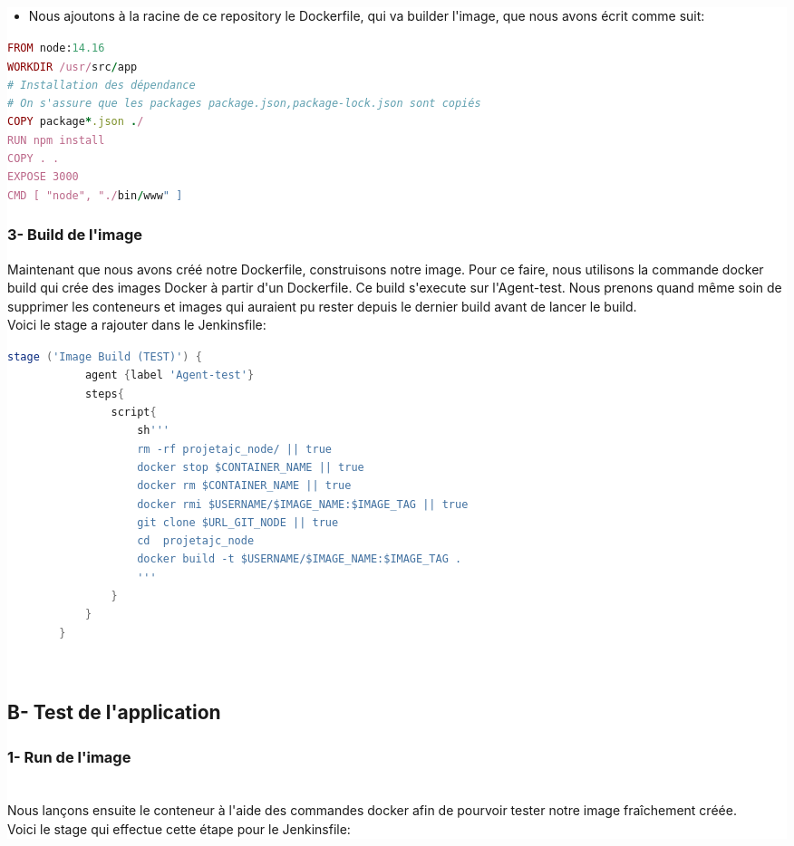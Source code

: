 * Nous ajoutons à la racine de ce repository le Dockerfile, qui va builder l'image, que nous avons écrit comme suit:
```ruby
FROM node:14.16
WORKDIR /usr/src/app
# Installation des dépendance
# On s'assure que les packages package.json,package-lock.json sont copiés
COPY package*.json ./
RUN npm install
COPY . .
EXPOSE 3000
CMD [ "node", "./bin/www" ]
```

### 3- Build de l'image

Maintenant que nous avons créé notre Dockerfile, construisons notre image. Pour ce faire, nous utilisons la commande docker build qui crée des images Docker à partir d'un Dockerfile. Ce build s'execute sur l'Agent-test. Nous prenons quand même soin de supprimer les conteneurs et images qui auraient pu rester depuis le dernier build avant de lancer le build.
<br>
Voici le stage a rajouter dans le Jenkinsfile:

```Groovy 
stage ('Image Build (TEST)') {
            agent {label 'Agent-test'}
            steps{
                script{ 
                    sh'''
                    rm -rf projetajc_node/ || true
                    docker stop $CONTAINER_NAME || true
                    docker rm $CONTAINER_NAME || true
                    docker rmi $USERNAME/$IMAGE_NAME:$IMAGE_TAG || true
                    git clone $URL_GIT_NODE || true
                    cd  projetajc_node
                    docker build -t $USERNAME/$IMAGE_NAME:$IMAGE_TAG .                            
                    '''
                }
            }
        }
```
<br>

## B- Test de l'application

### 1- Run de l'image
<br>
Nous lançons ensuite le conteneur à l'aide des commandes docker afin de pourvoir tester notre image fraîchement créée.
<br>
Voici le stage qui effectue cette étape pour le Jenkinsfile:
